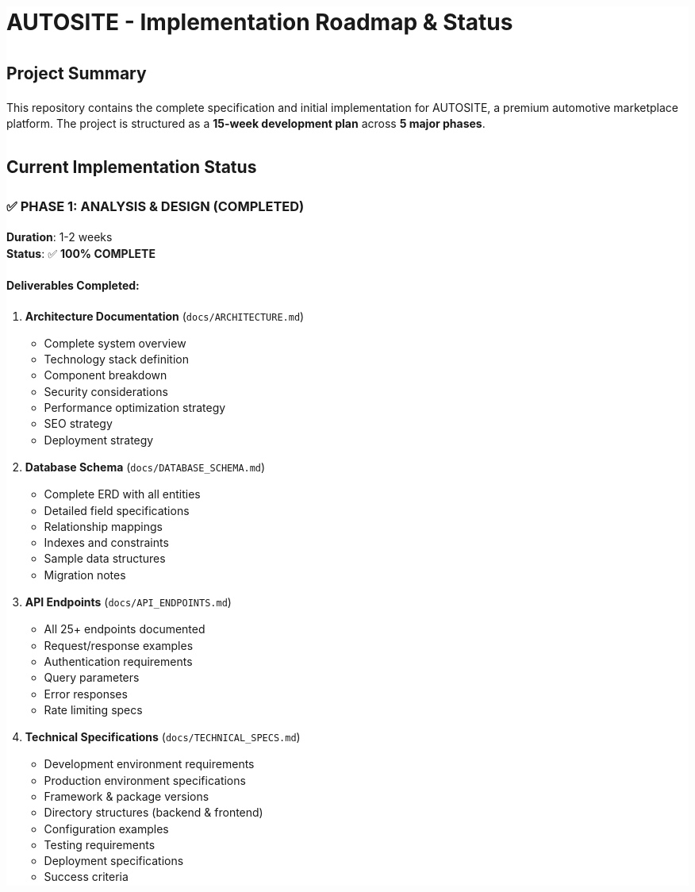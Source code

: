# AUTOSITE - Implementation Roadmap & Status

## Project Summary

This repository contains the complete specification and initial implementation for AUTOSITE, a premium automotive marketplace platform. The project is structured as a **15-week development plan** across **5 major phases**.

## Current Implementation Status

### ✅ PHASE 1: ANALYSIS & DESIGN (COMPLETED)

**Duration**: 1-2 weeks  
**Status**: ✅ **100% COMPLETE**

#### Deliverables Completed:

1. **Architecture Documentation** (`docs/ARCHITECTURE.md`)
   - Complete system overview
   - Technology stack definition
   - Component breakdown
   - Security considerations
   - Performance optimization strategy
   - SEO strategy
   - Deployment strategy

2. **Database Schema** (`docs/DATABASE_SCHEMA.md`)
   - Complete ERD with all entities
   - Detailed field specifications
   - Relationship mappings
   - Indexes and constraints
   - Sample data structures
   - Migration notes

3. **API Endpoints** (`docs/API_ENDPOINTS.md`)
   - All 25+ endpoints documented
   - Request/response examples
   - Authentication requirements
   - Query parameters
   - Error responses
   - Rate limiting specs

4. **Technical Specifications** (`docs/TECHNICAL_SPECS.md`)
   - Development environment requirements
   - Production environment specifications
   - Framework & package versions
   - Directory structures (backend & frontend)
   - Configuration examples
   - Testing requirements
   - Deployment specifications
   - Success criteria
